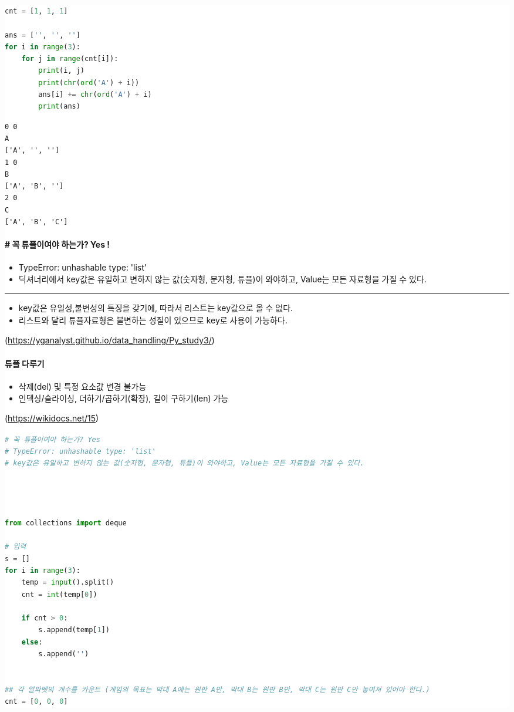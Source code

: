 


```python
cnt = [1, 1, 1]

ans = ['', '', '']
for i in range(3):
    for j in range(cnt[i]):
        print(i, j)
        print(chr(ord('A') + i))
        ans[i] += chr(ord('A') + i)
        print(ans)
```

    0 0
    A
    ['A', '', '']
    1 0
    B
    ['A', 'B', '']
    2 0
    C
    ['A', 'B', 'C']


#### # 꼭 튜플이여야 하는가? Yes !
- TypeError: unhashable type: 'list'
- 딕셔너리에서 key값은 유일하고 변하지 않는 값(숫자형, 문자형, 튜플)이 와야하고, Value는 모든 자료형을 가질 수 있다.


----------------------------------------------------------------------
- key값은 유일성,불변성의 특징을 갖기에, 따라서 리스트는 key값으로 올 수 없다.
- 리스트와 달리 튜플자료형은 불변하는 성질이 있으므로 key로 사용이 가능하다.

(https://yganalyst.github.io/data_handling/Py_study3/)

#### 튜플 다루기
- 삭제(del) 및 특정 요소값 변경 불가능
- 인덱싱/슬라이싱, 더하기/곱하기(확장), 길이 구하기(len) 가능


(https://wikidocs.net/15)


```python
# 꼭 튜플이여야 하는가? Yes
# TypeError: unhashable type: 'list'
# key값은 유일하고 변하지 않는 값(숫자형, 문자형, 튜플)이 와야하고, Value는 모든 자료형을 가질 수 있다.




from collections import deque

# 입력
s = []
for i in range(3):
    temp = input().split()
    cnt = int(temp[0])

    if cnt > 0:
        s.append(temp[1])
    else:
        s.append('')


## 각 알파벳의 개수를 카운트 (게임의 목표는 막대 A에는 원판 A만, 막대 B는 원판 B만, 막대 C는 원판 C만 놓여져 있어야 한다.)
cnt = [0, 0, 0]
```
